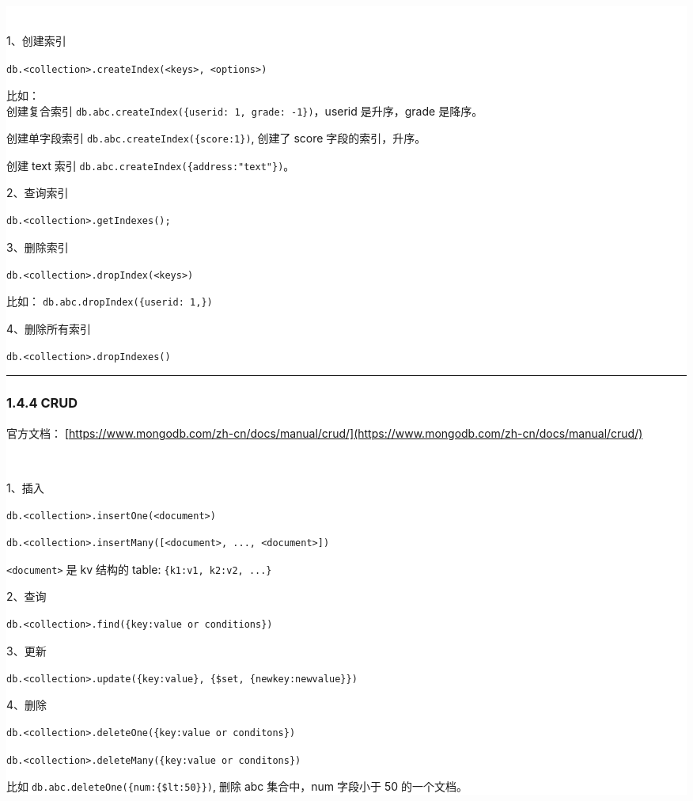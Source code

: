<br/>

1、创建索引     

`db.<collection>.createIndex(<keys>, <options>)`     

比如：      
创建复合索引 `db.abc.createIndex({userid: 1, grade: -1})`，userid 是升序，grade 是降序。  

创建单字段索引 `db.abc.createIndex({score:1})`, 创建了 score 字段的索引，升序。  

创建 text 索引 `db.abc.createIndex({address:"text"})`。  


2、查询索引    

`db.<collection>.getIndexes();`   


3、删除索引    

`db.<collection>.dropIndex(<keys>)`     

比如： `db.abc.dropIndex({userid: 1,})`    


4、删除所有索引

`db.<collection>.dropIndexes()`    

---

### 1.4.4 CRUD   

官方文档： [https://www.mongodb.com/zh-cn/docs/manual/crud/](https://www.mongodb.com/zh-cn/docs/manual/crud/)    

<br/>   

1、插入      

`db.<collection>.insertOne(<document>)`   

`db.<collection>.insertMany([<document>, ..., <document>])`   

`<document>` 是 kv 结构的 table: `{k1:v1, k2:v2, ...}`    


2、查询     

`db.<collection>.find({key:value or conditions})`    


3、更新     

`db.<collection>.update({key:value}, {$set, {newkey:newvalue}})`    


4、删除        

`db.<collection>.deleteOne({key:value or conditons})`   

`db.<collection>.deleteMany({key:value or conditons})`    

比如 `db.abc.deleteOne({num:{$lt:50}})`, 删除 abc 集合中，num 字段小于 50 的一个文档。  
